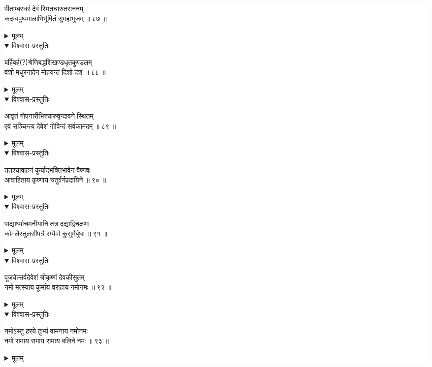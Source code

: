 पीताम्बरधरं देवं स्मितचारुतराननम्  
कदम्बपुष्पमालाभिर्भूषितं सुमहाभुजम् ॥ ८७ ॥
</details>

<details><summary>मूलम्</summary></details>



<details open><summary>विश्वास-प्रस्तुतिः</summary>

बर्हिबर्ह(?)श्रेणिबद्धशिखण्डधृतकुण्डलम्  
वंशी मधुरनादेन मोहयन्तं दिशो दश ॥ ८८ ॥
</details>

<details><summary>मूलम्</summary></details>



<details open><summary>विश्वास-प्रस्तुतिः</summary>

आवृतं गोपनारीभिश्चारुवृन्दावने स्थितम्  
एवं सञ्चिन्त्य देवेशं गोविन्दं सर्वकामदम् ॥ ८९ ॥
</details>

<details><summary>मूलम्</summary></details>



<details open><summary>विश्वास-प्रस्तुतिः</summary>

ततश्चावाहनं कुर्याद्भक्तिभावेन वैष्णवः  
आवाहिताय कृष्णाय चतुर्वर्गप्रदायिने ॥ ९० ॥
</details>

<details><summary>मूलम्</summary></details>



<details open><summary>विश्वास-प्रस्तुतिः</summary>

पाद्यार्घ्याचमनीयानि तत्र दद्याद्विचक्षणः  
कोमलैस्तुलसीपत्रै रम्यैर्वा कुसुमैर्बुधः ॥ ९१ ॥
</details>

<details><summary>मूलम्</summary></details>



<details open><summary>विश्वास-प्रस्तुतिः</summary>

पूजयेत्सर्वदेवेशं श्रीकृष्णं देवकीसुतम्  
नमो मत्स्याय कूर्माय वराहाय नमोनमः ॥ ९२ ॥
</details>

<details><summary>मूलम्</summary></details>



<details open><summary>विश्वास-प्रस्तुतिः</summary>

नमोऽस्तु हरये तुभ्यं वामनाय नमोनमः  
नमो रामाय रामाय रामाय बलिने नमः ॥ ९३ ॥
</details>

<details><summary>मूलम्</summary></details>
